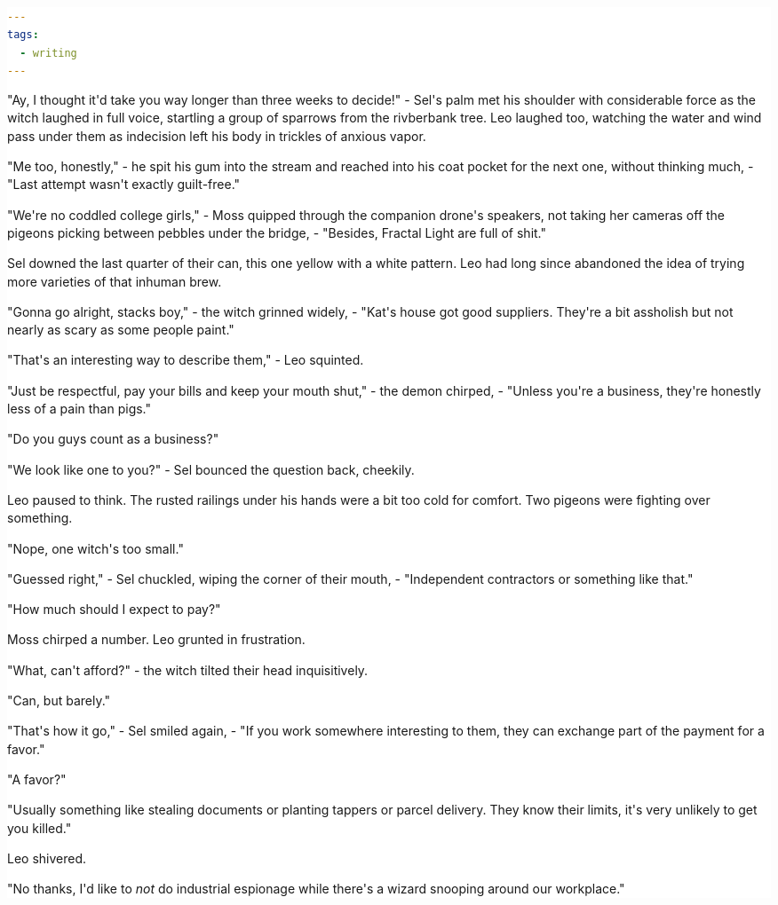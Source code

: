 ```yaml
---
tags:
  - writing
---
```

"Ay, I thought it'd take you way longer than three weeks to decide!" - Sel's palm met his shoulder with considerable force as the witch laughed in full voice, startling a group of sparrows from the rivberbank tree. Leo laughed too, watching the water and wind pass under them as indecision left his body in trickles of anxious vapor.

"Me too, honestly," - he spit his gum into the stream and reached into his coat pocket for the next one, without thinking much, - "Last attempt wasn't exactly guilt-free."

"We're no coddled college girls," - Moss quipped through the companion drone's speakers, not taking her cameras off the pigeons picking between pebbles under the bridge, - "Besides, Fractal Light are full of shit."

Sel downed the last quarter of their can, this one yellow with a white pattern. Leo had long since abandoned the idea of trying more varieties of that inhuman brew.

"Gonna go alright, stacks boy," - the witch grinned widely, - "Kat's house got good suppliers. They're a bit assholish but not nearly as scary as some people paint."

"That's an interesting way to describe them," - Leo squinted.

"Just be respectful, pay your bills and keep your mouth shut," - the demon chirped, - "Unless you're a business, they're honestly less of a pain than pigs."

"Do you guys count as a business?"

"We look like one to you?" - Sel bounced the question back, cheekily.

Leo paused to think. The rusted railings under his hands were a bit too cold for comfort. Two pigeons were fighting over something.

"Nope, one witch's too small."

"Guessed right," - Sel chuckled, wiping the corner of their mouth, - "Independent contractors or something like that."

"How much should I expect to pay?"

Moss chirped a number. Leo grunted in frustration.

"What, can't afford?" - the witch tilted their head inquisitively.

"Can, but barely."

"That's how it go," - Sel smiled again, - "If you work somewhere interesting to them, they can exchange part of the payment for a favor."

"A favor?"

"Usually something like stealing documents or planting tappers or parcel delivery. They know their limits, it's very unlikely to get you killed."

Leo shivered.

"No thanks, I'd like to *not* do industrial espionage while there's a wizard snooping around our workplace."
